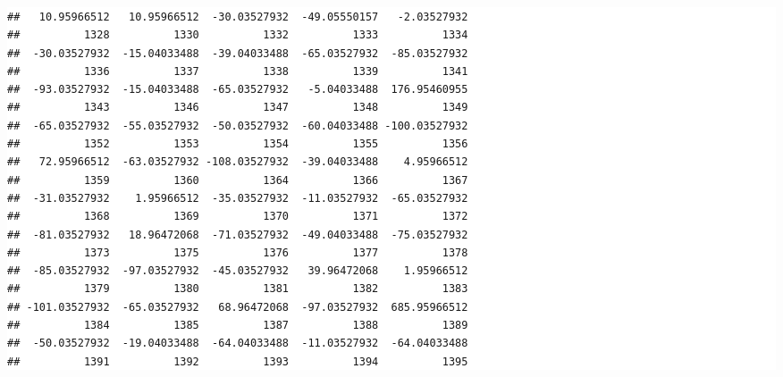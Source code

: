     ##   10.95966512   10.95966512  -30.03527932  -49.05550157   -2.03527932 
    ##          1328          1330          1332          1333          1334 
    ##  -30.03527932  -15.04033488  -39.04033488  -65.03527932  -85.03527932 
    ##          1336          1337          1338          1339          1341 
    ##  -93.03527932  -15.04033488  -65.03527932   -5.04033488  176.95460955 
    ##          1343          1346          1347          1348          1349 
    ##  -65.03527932  -55.03527932  -50.03527932  -60.04033488 -100.03527932 
    ##          1352          1353          1354          1355          1356 
    ##   72.95966512  -63.03527932 -108.03527932  -39.04033488    4.95966512 
    ##          1359          1360          1364          1366          1367 
    ##  -31.03527932    1.95966512  -35.03527932  -11.03527932  -65.03527932 
    ##          1368          1369          1370          1371          1372 
    ##  -81.03527932   18.96472068  -71.03527932  -49.04033488  -75.03527932 
    ##          1373          1375          1376          1377          1378 
    ##  -85.03527932  -97.03527932  -45.03527932   39.96472068    1.95966512 
    ##          1379          1380          1381          1382          1383 
    ## -101.03527932  -65.03527932   68.96472068  -97.03527932  685.95966512 
    ##          1384          1385          1387          1388          1389 
    ##  -50.03527932  -19.04033488  -64.04033488  -11.03527932  -64.04033488 
    ##          1391          1392          1393          1394          1395 